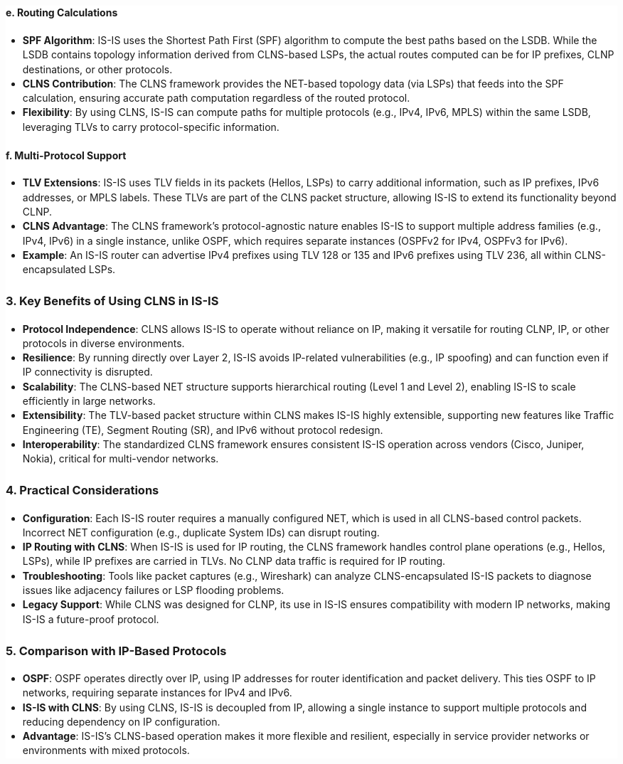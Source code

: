#### e. **Routing Calculations**
- **SPF Algorithm**: IS-IS uses the Shortest Path First (SPF) algorithm to compute the best paths based on the LSDB. While the LSDB contains topology information derived from CLNS-based LSPs, the actual routes computed can be for IP prefixes, CLNP destinations, or other protocols.
- **CLNS Contribution**: The CLNS framework provides the NET-based topology data (via LSPs) that feeds into the SPF calculation, ensuring accurate path computation regardless of the routed protocol.
- **Flexibility**: By using CLNS, IS-IS can compute paths for multiple protocols (e.g., IPv4, IPv6, MPLS) within the same LSDB, leveraging TLVs to carry protocol-specific information.

#### f. **Multi-Protocol Support**
- **TLV Extensions**: IS-IS uses TLV fields in its packets (Hellos, LSPs) to carry additional information, such as IP prefixes, IPv6 addresses, or MPLS labels. These TLVs are part of the CLNS packet structure, allowing IS-IS to extend its functionality beyond CLNP.
- **CLNS Advantage**: The CLNS framework’s protocol-agnostic nature enables IS-IS to support multiple address families (e.g., IPv4, IPv6) in a single instance, unlike OSPF, which requires separate instances (OSPFv2 for IPv4, OSPFv3 for IPv6).
- **Example**: An IS-IS router can advertise IPv4 prefixes using TLV 128 or 135 and IPv6 prefixes using TLV 236, all within CLNS-encapsulated LSPs.

### 3. **Key Benefits of Using CLNS in IS-IS**
- **Protocol Independence**: CLNS allows IS-IS to operate without reliance on IP, making it versatile for routing CLNP, IP, or other protocols in diverse environments.
- **Resilience**: By running directly over Layer 2, IS-IS avoids IP-related vulnerabilities (e.g., IP spoofing) and can function even if IP connectivity is disrupted.
- **Scalability**: The CLNS-based NET structure supports hierarchical routing (Level 1 and Level 2), enabling IS-IS to scale efficiently in large networks.
- **Extensibility**: The TLV-based packet structure within CLNS makes IS-IS highly extensible, supporting new features like Traffic Engineering (TE), Segment Routing (SR), and IPv6 without protocol redesign.
- **Interoperability**: The standardized CLNS framework ensures consistent IS-IS operation across vendors (Cisco, Juniper, Nokia), critical for multi-vendor networks.

### 4. **Practical Considerations**
- **Configuration**: Each IS-IS router requires a manually configured NET, which is used in all CLNS-based control packets. Incorrect NET configuration (e.g., duplicate System IDs) can disrupt routing.
- **IP Routing with CLNS**: When IS-IS is used for IP routing, the CLNS framework handles control plane operations (e.g., Hellos, LSPs), while IP prefixes are carried in TLVs. No CLNP data traffic is required for IP routing.
- **Troubleshooting**: Tools like packet captures (e.g., Wireshark) can analyze CLNS-encapsulated IS-IS packets to diagnose issues like adjacency failures or LSP flooding problems.
- **Legacy Support**: While CLNS was designed for CLNP, its use in IS-IS ensures compatibility with modern IP networks, making IS-IS a future-proof protocol.

### 5. **Comparison with IP-Based Protocols**
- **OSPF**: OSPF operates directly over IP, using IP addresses for router identification and packet delivery. This ties OSPF to IP networks, requiring separate instances for IPv4 and IPv6.
- **IS-IS with CLNS**: By using CLNS, IS-IS is decoupled from IP, allowing a single instance to support multiple protocols and reducing dependency on IP configuration.
- **Advantage**: IS-IS’s CLNS-based operation makes it more flexible and resilient, especially in service provider networks or environments with mixed protocols.
